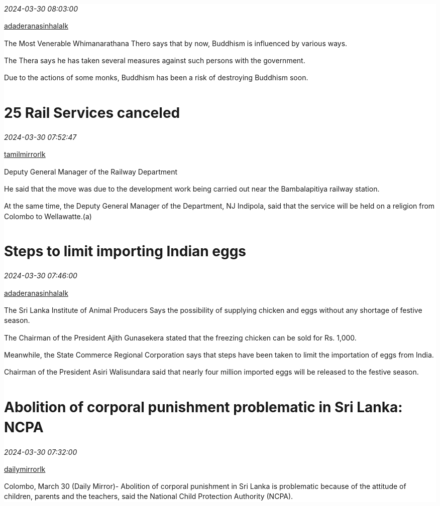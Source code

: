 *2024-03-30 08:03:00*

[adaderanasinhalalk](http://sinhala.adaderana.lk/news/195088)

The Most Venerable Whimanarathana Thero says that by now, Buddhism is influenced by various ways.

The Thera says he has taken several measures against such persons with the government.

Due to the actions of some monks, Buddhism has been a risk of destroying Buddhism soon.



# 25 Rail Services canceled

*2024-03-30 07:52:47*

[tamilmirrorlk](https://www.tamilmirror.lk/செய்திகள்/25-ரயில்-சேவைகள்-இரத்து/175-335358)

Deputy General Manager of the Railway Department

He said that the move was due to the development work being carried out near the Bambalapitiya railway station.

At the same time, the Deputy General Manager of the Department, NJ Indipola, said that the service will be held on a religion from Colombo to Wellawatte.(a)



# Steps to limit importing Indian eggs

*2024-03-30 07:46:00*

[adaderanasinhalalk](http://sinhala.adaderana.lk/news/195087)

The Sri Lanka Institute of Animal Producers Says the possibility of supplying chicken and eggs without any shortage of festive season.

The Chairman of the President Ajith Gunasekera stated that the freezing chicken can be sold for Rs. 1,000.

Meanwhile, the State Commerce Regional Corporation says that steps have been taken to limit the importation of eggs from India.

Chairman of the President Asiri Walisundara said that nearly four million imported eggs will be released to the festive season.



# Abolition of corporal punishment problematic in Sri Lanka: NCPA

*2024-03-30 07:32:00*

[dailymirrorlk](https://www.dailymirror.lk/breaking-news/Abolition-of-corporal-punishment-problematic-in-Sri-Lanka-NCPA/108-279870)

Colombo, March 30 (Daily Mirror)- Abolition of corporal punishment in Sri Lanka is problematic because of the attitude of children, parents and the teachers, said the National Child Protection Authority (NCPA).
